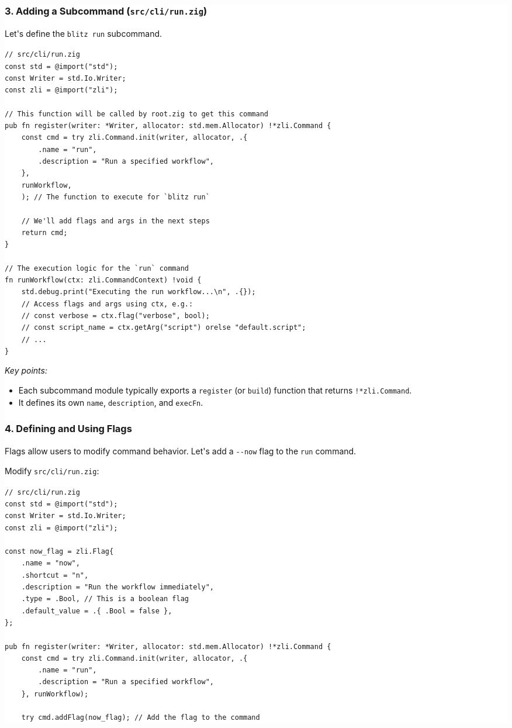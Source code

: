 ### 3. Adding a Subcommand (`src/cli/run.zig`)

Let's define the `blitz run` subcommand.

```zig
// src/cli/run.zig
const std = @import("std");
const Writer = std.Io.Writer;
const zli = @import("zli");

// This function will be called by root.zig to get this command
pub fn register(writer: *Writer, allocator: std.mem.Allocator) !*zli.Command {
    const cmd = try zli.Command.init(writer, allocator, .{
        .name = "run",
        .description = "Run a specified workflow",
    },
    runWorkflow,
    ); // The function to execute for `blitz run`

    // We'll add flags and args in the next steps
    return cmd;
}

// The execution logic for the `run` command
fn runWorkflow(ctx: zli.CommandContext) !void {
    std.debug.print("Executing the run workflow...\n", .{});
    // Access flags and args using ctx, e.g.:
    // const verbose = ctx.flag("verbose", bool);
    // const script_name = ctx.getArg("script") orelse "default.script";
    // ...
}
```

_Key points:_

- Each subcommand module typically exports a `register` (or `build`) function that returns `!*zli.Command`.
- It defines its own `name`, `description`, and `execFn`.

### 4. Defining and Using Flags

Flags allow users to modify command behavior. Let's add a `--now` flag to the `run` command.

Modify `src/cli/run.zig`:

```zig
// src/cli/run.zig
const std = @import("std");
const Writer = std.Io.Writer;
const zli = @import("zli");

const now_flag = zli.Flag{
    .name = "now",
    .shortcut = "n",
    .description = "Run the workflow immediately",
    .type = .Bool, // This is a boolean flag
    .default_value = .{ .Bool = false },
};

pub fn register(writer: *Writer, allocator: std.mem.Allocator) !*zli.Command {
    const cmd = try zli.Command.init(writer, allocator, .{
        .name = "run",
        .description = "Run a specified workflow",
    }, runWorkflow);

    try cmd.addFlag(now_flag); // Add the flag to the command
```